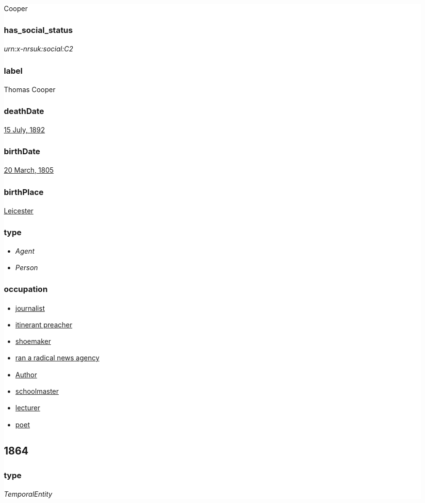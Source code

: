 
Cooper

### has_social_status


*urn:x-nrsuk:social:C2*

### label


Thomas Cooper

### deathDate


[15 July, 1892](#15-July-1892)

### birthDate


[20 March, 1805](#20-March-1805)

### birthPlace


[Leicester](#Leicester)

### type

 - *Agent*

 - *Person*

### occupation

 - [journalist](#journalist)

 - [itinerant preacher](#itinerant-preacher)

 - [shoemaker](#shoemaker)

 - [ran a radical news agency](#ran-a-radical-news-agency)

 - [Author](#Author)

 - [schoolmaster](#schoolmaster)

 - [lecturer](#lecturer)

 - [poet](#poet)

## 1864

### type


*TemporalEntity*
